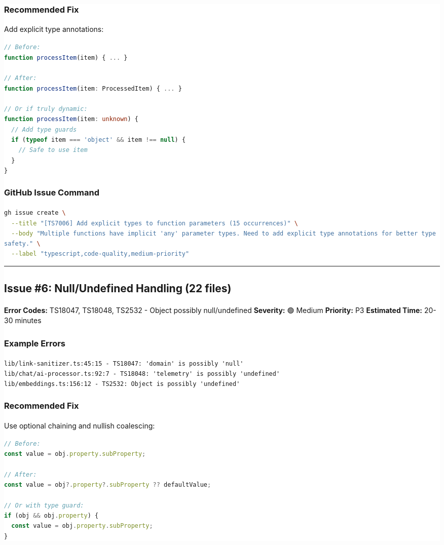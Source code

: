 ### Recommended Fix

Add explicit type annotations:

```typescript
// Before:
function processItem(item) { ... }

// After:
function processItem(item: ProcessedItem) { ... }

// Or if truly dynamic:
function processItem(item: unknown) {
  // Add type guards
  if (typeof item === 'object' && item !== null) {
    // Safe to use item
  }
}
```

### GitHub Issue Command

```bash
gh issue create \
  --title "[TS7006] Add explicit types to function parameters (15 occurrences)" \
  --body "Multiple functions have implicit 'any' parameter types. Need to add explicit type annotations for better type safety." \
  --label "typescript,code-quality,medium-priority"
```

---

## Issue #6: Null/Undefined Handling (22 files)

**Error Codes:** TS18047, TS18048, TS2532 - Object possibly null/undefined
**Severity:** 🟢 Medium
**Priority:** P3
**Estimated Time:** 20-30 minutes

### Example Errors

```
lib/link-sanitizer.ts:45:15 - TS18047: 'domain' is possibly 'null'
lib/chat/ai-processor.ts:92:7 - TS18048: 'telemetry' is possibly 'undefined'
lib/embeddings.ts:156:12 - TS2532: Object is possibly 'undefined'
```

### Recommended Fix

Use optional chaining and nullish coalescing:

```typescript
// Before:
const value = obj.property.subProperty;

// After:
const value = obj?.property?.subProperty ?? defaultValue;

// Or with type guard:
if (obj && obj.property) {
  const value = obj.property.subProperty;
}
```
